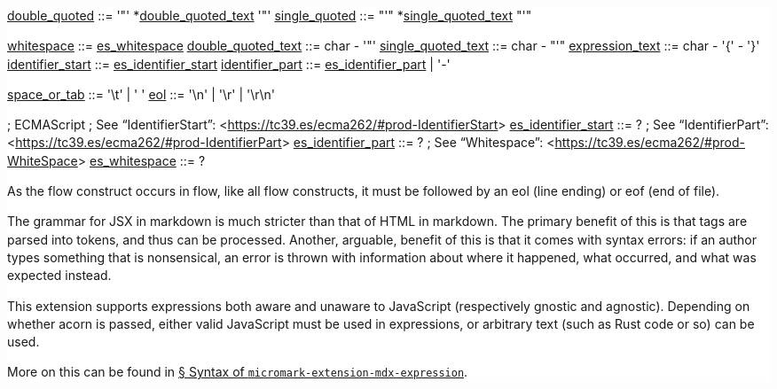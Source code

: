 <a id=x-double-quoted href=#x-double-quoted>double_quoted</a> ::= '"' *<a href=#x-double-quoted-text>double_quoted_text</a> '"'
<a id=x-single-quoted href=#x-single-quoted>single_quoted</a> ::= "'" *<a href=#x-single-quoted-text>single_quoted_text</a> "'"

<a id=x-whitespace href=#x-whitespace>whitespace</a> ::= <a href=#x-es-whitespace>es_whitespace</a>
<a id=x-double-quoted-text href=#x-double-quoted-text>double_quoted_text</a> ::= char - '"'
<a id=x-single-quoted-text href=#x-single-quoted-text>single_quoted_text</a> ::= char - "'"
<a id=x-expression-text href=#x-expression-text>expression_text</a> ::= char - '{' - '}'
<a id=x-identifier-start href=#x-identifier-start>identifier_start</a> ::= <a href=#x-es-identifier-start>es_identifier_start</a>
<a id=x-identifier-part href=#x-identifier-part>identifier_part</a> ::= <a href=#x-es-identifier-part>es_identifier_part</a> | '-'

<a id=x-space-or-tab href=#x-space-or-tab>space_or_tab</a> ::= '\t' | ' '
<a id=x-eol href=#x-eol>eol</a> ::= '\n' | '\r' | '\r\n'

; ECMAScript
; See “IdentifierStart”: &lt;<a href=https://tc39.es/ecma262/#prod-IdentifierStart>https://tc39.es/ecma262/#prod-IdentifierStart</a>>
<a id=x-es-identifier-start href=#x-es-identifier-start>es_identifier_start</a> ::= ?
; See “IdentifierPart”: &lt;<a href=https://tc39.es/ecma262/#prod-IdentifierPart>https://tc39.es/ecma262/#prod-IdentifierPart</a>>
<a id=x-es-identifier-part href=#x-es-identifier-part>es_identifier_part</a> ::= ?
; See “Whitespace”: &lt;<a href=https://tc39.es/ecma262/#prod-WhiteSpace>https://tc39.es/ecma262/#prod-WhiteSpace</a>>
<a id=x-es-whitespace href=#x-es-whitespace>es_whitespace</a> ::= ?
</code></pre>



As the flow construct occurs in flow,
like all flow constructs,
it must be followed by an eol (line ending) or eof (end of file).

The grammar for JSX in markdown is much stricter than that of HTML in
markdown.
The primary benefit of this is that tags are parsed into tokens,
and thus can be processed.
Another,
arguable,
benefit of this is that it comes with syntax errors:
if an author types something that is nonsensical,
an error is thrown with information about where it happened,
what occurred,
and what was expected instead.

This extension supports expressions both aware and unaware to JavaScript
(respectively gnostic and agnostic).
Depending on whether acorn is passed,
either valid JavaScript must be used in expressions,
or arbitrary text (such as Rust code or so) can be used.

More on this can be found in
[§ Syntax of `micromark-extension-mdx-expression`][github-expression-syntax].


[api-mdx-jsx]: #mdxjsxoptions
[api-options]: #options
[badge-build-image]: https://github.com/micromark/micromark-extension-mdx-jsx/workflows/main/badge.svg
[badge-build-url]: https://github.com/micromark/micromark-extension-mdx-jsx/actions
[badge-coverage-image]: https://img.shields.io/codecov/c/github/micromark/micromark-extension-mdx-jsx.svg
[badge-coverage-url]: https://codecov.io/github/micromark/micromark-extension-mdx-jsx
[badge-downloads-image]: https://img.shields.io/npm/dm/micromark-extension-mdx-jsx.svg
[badge-downloads-url]: https://www.npmjs.com/package/micromark-extension-mdx-jsx
[badge-size-image]: https://img.shields.io/bundlejs/size/micromark-extension-mdx-jsx
[badge-size-url]: https://bundlejs.com/?q=micromark-extension-mdx-jsx
[esmsh]: https://esm.sh
[file-license]: license
[github-acorn]: https://github.com/acornjs/acorn
[github-acorn-options]: https://github.com/acornjs/acorn/blob/96c721dbf89d0ccc3a8c7f39e69ef2a6a3c04dfa/acorn/dist/acorn.d.ts#L16
[github-expression-syntax]: https://github.com/micromark/micromark-extension-mdx-expression/blob/main/packages/micromark-extension-mdx-expression/readme.md#syntax
[github-gist-esm]: https://gist.github.com/sindresorhus/a39789f98801d908bbc7ff3ecc99d99c
[github-mdast-util-from-markdown]: https://github.com/syntax-tree/mdast-util-from-markdown
[github-mdast-util-mdx-jsx]: https://github.com/syntax-tree/mdast-util-mdx-jsx
[github-micromark]: https://github.com/micromark/micromark
[github-micromark-expression]: https://github.com/micromark/micromark-extension-mdx-expression
[github-micromark-extension]: https://github.com/micromark/micromark#syntaxextension
[github-micromark-extension-mdxjs]: https://github.com/micromark/micromark-extension-mdxjs
[health-coc]: https://github.com/micromark/.github/blob/main/code-of-conduct.md
[health-contributing]: https://github.com/micromark/.github/blob/main/contributing.md
[health-support]: https://github.com/micromark/.github/blob/main/support.md
[mdxjs]: https://mdxjs.com
[mdxjs-interleaving]: https://mdxjs.com/docs/what-is-mdx/#interleaving
[mdxjs-remark-mdx]: https://mdxjs.com/packages/remark-mdx/
[nodejs-api-conditions]: https://nodejs.org/api/packages.html#packages_resolving_user_conditions
[npmjs-install]: https://docs.npmjs.com/cli/install
[typescript]: https://www.typescriptlang.org
[wooorm]: https://wooorm.com